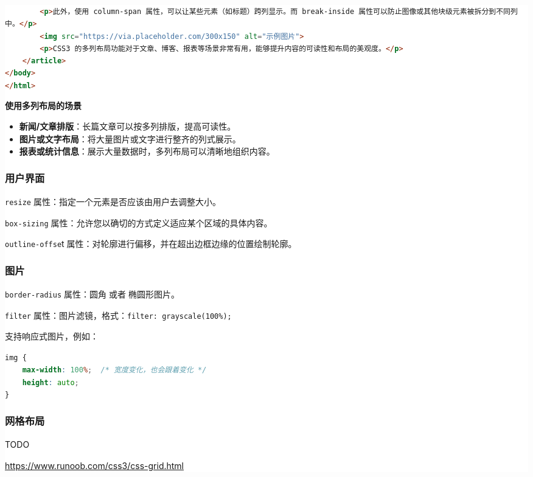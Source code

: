 ```html
        <p>此外，使用 column-span 属性，可以让某些元素（如标题）跨列显示。而 break-inside 属性可以防止图像或其他块级元素被拆分到不同列中。</p>
        <img src="https://via.placeholder.com/300x150" alt="示例图片">
        <p>CSS3 的多列布局功能对于文章、博客、报表等场景非常有用，能够提升内容的可读性和布局的美观度。</p>
    </article>
</body>
</html>
```

**使用多列布局的场景**

- **新闻/文章排版**：长篇文章可以按多列排版，提高可读性。
- **图片或文字布局**：将大量图片或文字进行整齐的列式展示。
- **报表或统计信息**：展示大量数据时，多列布局可以清晰地组织内容。



### 用户界面

`resize` 属性：指定一个元素是否应该由用户去调整大小。

`box-sizing` 属性：允许您以确切的方式定义适应某个区域的具体内容。

`outline-offse`t 属性：对轮廓进行偏移，并在超出边框边缘的位置绘制轮廓。



### 图片

`border-radius` 属性：圆角 或者 椭圆形图片。

`filter` 属性：图片滤镜，格式：`filter: grayscale(100%);`



支持响应式图片，例如：

```css
img {    
    max-width: 100%;  /* 宽度变化，也会跟着变化 */  
    height: auto;
}
```


### 网格布局

TODO 

https://www.runoob.com/css3/css-grid.html





